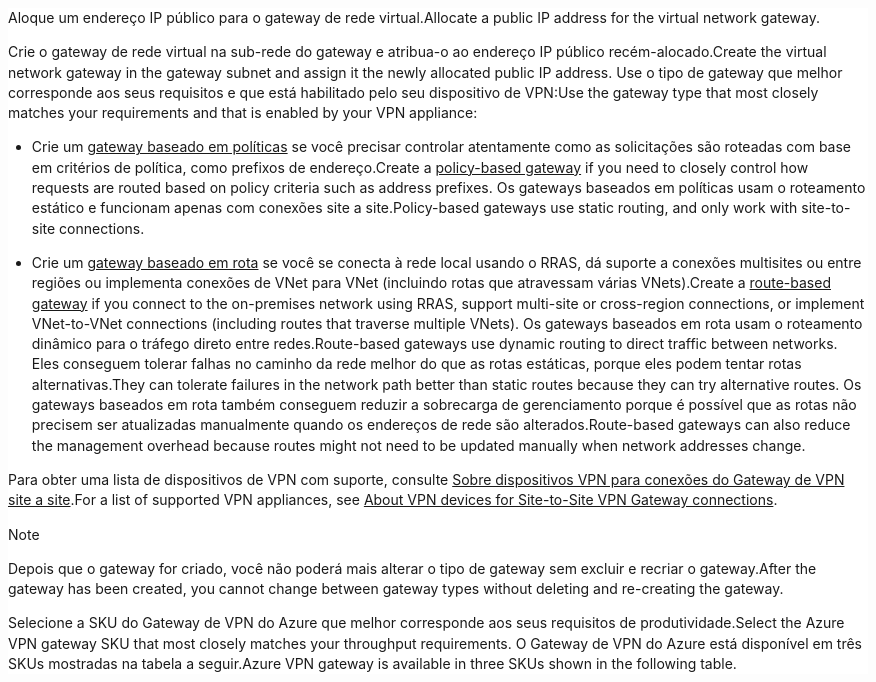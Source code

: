 <span data-ttu-id="f6b6a-162">Aloque um endereço IP público para o gateway de rede virtual.</span><span class="sxs-lookup"><span data-stu-id="f6b6a-162">Allocate a public IP address for the virtual network gateway.</span></span>

<span data-ttu-id="f6b6a-163">Crie o gateway de rede virtual na sub-rede do gateway e atribua-o ao endereço IP público recém-alocado.</span><span class="sxs-lookup"><span data-stu-id="f6b6a-163">Create the virtual network gateway in the gateway subnet and assign it the newly allocated public IP address.</span></span> <span data-ttu-id="f6b6a-164">Use o tipo de gateway que melhor corresponde aos seus requisitos e que está habilitado pelo seu dispositivo de VPN:</span><span class="sxs-lookup"><span data-stu-id="f6b6a-164">Use the gateway type that most closely matches your requirements and that is enabled by your VPN appliance:</span></span>

- <span data-ttu-id="f6b6a-165">Crie um [gateway baseado em políticas][policy-based-routing] se você precisar controlar atentamente como as solicitações são roteadas com base em critérios de política, como prefixos de endereço.</span><span class="sxs-lookup"><span data-stu-id="f6b6a-165">Create a [policy-based gateway][policy-based-routing] if you need to closely control how requests are routed based on policy criteria such as address prefixes.</span></span> <span data-ttu-id="f6b6a-166">Os gateways baseados em políticas usam o roteamento estático e funcionam apenas com conexões site a site.</span><span class="sxs-lookup"><span data-stu-id="f6b6a-166">Policy-based gateways use static routing, and only work with site-to-site connections.</span></span>

- <span data-ttu-id="f6b6a-167">Crie um [gateway baseado em rota][route-based-routing] se você se conecta à rede local usando o RRAS, dá suporte a conexões multisites ou entre regiões ou implementa conexões de VNet para VNet (incluindo rotas que atravessam várias VNets).</span><span class="sxs-lookup"><span data-stu-id="f6b6a-167">Create a [route-based gateway][route-based-routing] if you connect to the on-premises network using RRAS, support multi-site or cross-region connections, or implement VNet-to-VNet connections (including routes that traverse multiple VNets).</span></span> <span data-ttu-id="f6b6a-168">Os gateways baseados em rota usam o roteamento dinâmico para o tráfego direto entre redes.</span><span class="sxs-lookup"><span data-stu-id="f6b6a-168">Route-based gateways use dynamic routing to direct traffic between networks.</span></span> <span data-ttu-id="f6b6a-169">Eles conseguem tolerar falhas no caminho da rede melhor do que as rotas estáticas, porque eles podem tentar rotas alternativas.</span><span class="sxs-lookup"><span data-stu-id="f6b6a-169">They can tolerate failures in the network path better than static routes because they can try alternative routes.</span></span> <span data-ttu-id="f6b6a-170">Os gateways baseados em rota também conseguem reduzir a sobrecarga de gerenciamento porque é possível que as rotas não precisem ser atualizadas manualmente quando os endereços de rede são alterados.</span><span class="sxs-lookup"><span data-stu-id="f6b6a-170">Route-based gateways can also reduce the management overhead because routes might not need to be updated manually when network addresses change.</span></span>

<span data-ttu-id="f6b6a-171">Para obter uma lista de dispositivos de VPN com suporte, consulte [Sobre dispositivos VPN para conexões do Gateway de VPN site a site][vpn-appliances].</span><span class="sxs-lookup"><span data-stu-id="f6b6a-171">For a list of supported VPN appliances, see [About VPN devices for Site-to-Site VPN Gateway connections][vpn-appliances].</span></span>

> [!NOTE]
> <span data-ttu-id="f6b6a-172">Depois que o gateway for criado, você não poderá mais alterar o tipo de gateway sem excluir e recriar o gateway.</span><span class="sxs-lookup"><span data-stu-id="f6b6a-172">After the gateway has been created, you cannot change between gateway types without deleting and re-creating the gateway.</span></span>
> 
> 

<span data-ttu-id="f6b6a-173">Selecione a SKU do Gateway de VPN do Azure que melhor corresponde aos seus requisitos de produtividade.</span><span class="sxs-lookup"><span data-stu-id="f6b6a-173">Select the Azure VPN gateway SKU that most closely matches your throughput requirements.</span></span> <span data-ttu-id="f6b6a-174">O Gateway de VPN do Azure está disponível em três SKUs mostradas na tabela a seguir.</span><span class="sxs-lookup"><span data-stu-id="f6b6a-174">Azure VPN gateway is available in three SKUs shown in the following table.</span></span> 


[adds-extend-domain]: ../identity/adds-extend-domain.md
[expressroute]: ../hybrid-networking/expressroute.md
[windows-vm-ra]: ../virtual-machines-windows/index.md
[linux-vm-ra]: ../virtual-machines-linux/index.md
[naming conventions]: /azure/guidance/guidance-naming-conventions
[resource-manager-overview]: /azure/azure-resource-manager/resource-group-overview
[arm-templates]: /azure/resource-group-authoring-templates
[azure-cli]: /azure/virtual-machines-command-line-tools
[azure-portal]: /azure/azure-portal/resource-group-portal
[azure-powershell]: /azure/powershell-azure-resource-manager
[azure-virtual-network]: /azure/virtual-network/virtual-networks-overview
[vpn-appliance]: /azure/vpn-gateway/vpn-gateway-about-vpn-devices
[azure-vpn-gateway]: https://azure.microsoft.com/services/vpn-gateway/
[azure-gateway-charges]: https://azure.microsoft.com/pricing/details/vpn-gateway/
[connect-to-an-Azure-vnet]: https://technet.microsoft.com/library/dn786406.aspx
[vpn-gateway-multi-site]: /azure/vpn-gateway/vpn-gateway-multi-site
[policy-based-routing]: https://en.wikipedia.org/wiki/Policy-based_routing
[route-based-routing]: https://en.wikipedia.org/wiki/Static_routing
[network-security-group]: /azure/virtual-network/virtual-networks-nsg
[sla-for-vpn-gateway]: https://azure.microsoft.com/support/legal/sla/vpn-gateway/v1_2/
[additional-firewall-rules]: https://technet.microsoft.com/library/dn786406.aspx#firewall
[nagios]: https://www.nagios.org/
[azure-vpn-gateway-diagnostics]: http://blogs.technet.com/b/keithmayer/archive/2014/12/18/diagnose-azure-virtual-network-vpn-connectivity-issues-with-powershell.aspx
[ping]: https://technet.microsoft.com/library/ff961503.aspx
[tracert]: https://technet.microsoft.com/library/ff961507.aspx
[psping]: http://technet.microsoft.com/sysinternals/jj729731.aspx
[nmap]: http://nmap.org
[changing-SKUs]: https://azure.microsoft.com/blog/azure-virtual-network-gateway-improvements/
[gateway-diagnostic-logs]: http://blogs.technet.com/b/keithmayer/archive/2015/12/07/step-by-step-capturing-azure-resource-manager-arm-vnet-gateway-diagnostic-logs.aspx
[troubleshooting-vpn-errors]: https://blogs.technet.microsoft.com/rrasblog/2009/08/12/troubleshooting-common-vpn-related-errors/
[rras-logging]: https://www.petri.com/enable-diagnostic-logging-in-windows-server-2012-r2-routing-and-remote-access
[create-on-prem-network]: https://technet.microsoft.com/library/dn786406.aspx#routing
[azure-vm-diagnostics]: https://azure.microsoft.com/blog/windows-azure-virtual-machine-monitoring-with-wad-extension/
[application-insights]: /azure/application-insights/app-insights-overview-usage
[forced-tunneling]: https://azure.microsoft.com/documentation/articles/vpn-gateway-about-forced-tunneling/
[vpn-appliances]: /azure/vpn-gateway/vpn-gateway-about-vpn-devices
[visio-download]: https://archcenter.azureedge.net/cdn/hybrid-network-architectures.vsdx
[vpn-appliance-ipsec]: /azure/vpn-gateway/vpn-gateway-about-vpn-devices#ipsec-parameters
[azure-cli]: https://azure.microsoft.com/documentation/articles/xplat-cli-install/
[CIDR]: https://en.wikipedia.org/wiki/Classless_Inter-Domain_Routing
[0]: ./images/vpn.png "Rede híbrida que abrange as infraestruturas locais e do Azure"
[2]: ../_images/guidance-hybrid-network-vpn/audit-logs.png "Logs de auditoria no portal do Azure"
[3]: ../_images/guidance-hybrid-network-vpn/RRAS-perf-counters.png "Contadores de desempenho para monitorar o tráfego de rede da VPN"
[4]: ../_images/guidance-hybrid-network-vpn/RRAS-perf-graph.png "Gráfico de desempenho de rede da VPN de exemplo"